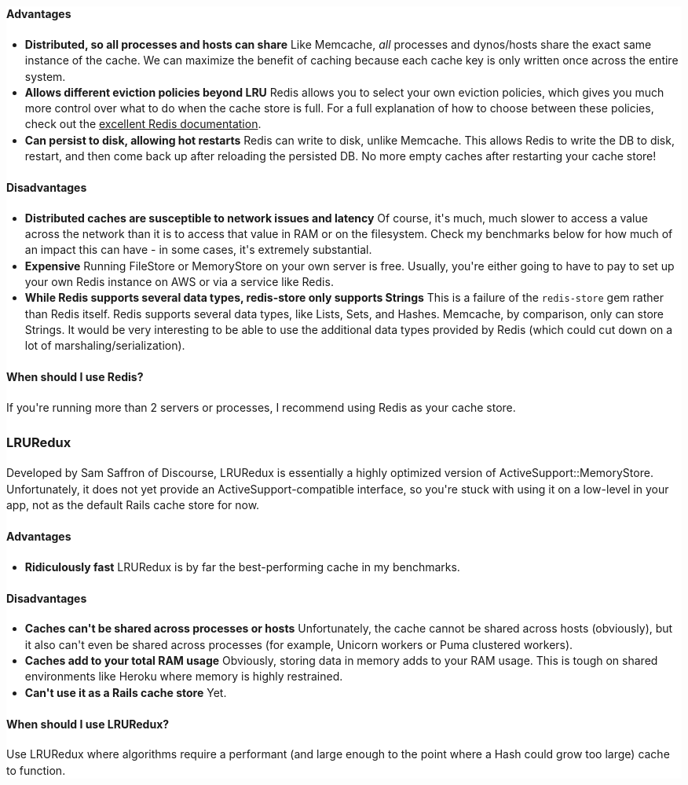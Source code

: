 #### Advantages

* **Distributed, so all processes and hosts can share** Like Memcache, *all* processes and dynos/hosts share the exact same instance of the cache. We can maximize the benefit of caching because each cache key is only written once across the entire system.
* **Allows different eviction policies beyond LRU** Redis allows you to select your own eviction policies, which gives you much more control over what to do when the cache store is full. For a full explanation of how to choose between these policies, check out the [excellent Redis documentation](http://redis.io/topics/lru-cache).
* **Can persist to disk, allowing hot restarts** Redis can write to disk, unlike Memcache. This allows Redis to write the DB to disk, restart, and then come back up after reloading the persisted DB. No more empty caches after restarting your cache store!

#### Disadvantages

* **Distributed caches are susceptible to network issues and latency** Of course, it's much, much slower to access a value across the network than it is to access that value in RAM or on the filesystem. Check my benchmarks below for how much of an impact this can have - in some cases, it's extremely substantial.
* **Expensive** Running FileStore or MemoryStore on your own server is free. Usually, you're either going to have to pay to set up your own Redis instance on AWS or via a service like Redis.
* **While Redis supports several data types, redis-store only supports Strings** This is a failure of the `redis-store` gem rather than Redis itself. Redis supports several data types, like Lists, Sets, and Hashes. Memcache, by comparison, only can store Strings. It would be very interesting to be able to use the additional data types provided by Redis (which could cut down on a lot of marshaling/serialization).

#### When should I use Redis?

If you're running more than 2 servers or processes, I recommend using Redis as your cache store.

### LRURedux

Developed by Sam Saffron of Discourse, LRURedux is essentially a highly optimized version of ActiveSupport::MemoryStore. Unfortunately, it does not yet provide an ActiveSupport-compatible interface, so you're stuck with using it on a low-level in your app, not as the default Rails cache store for now.

#### Advantages

* **Ridiculously fast** LRURedux is by far the best-performing cache in my benchmarks.

#### Disadvantages

* **Caches can't be shared across processes or hosts** Unfortunately, the cache cannot be shared across hosts (obviously), but it also can't even be shared across processes (for example, Unicorn workers or Puma clustered workers).
* **Caches add to your total RAM usage** Obviously, storing data in memory adds to your RAM usage. This is tough on shared environments like Heroku where memory is highly restrained.
* **Can't use it as a Rails cache store** Yet.

#### When should I use LRURedux?

Use LRURedux where algorithms require a performant (and large enough to the point where a Hash could grow too large) cache to function.
